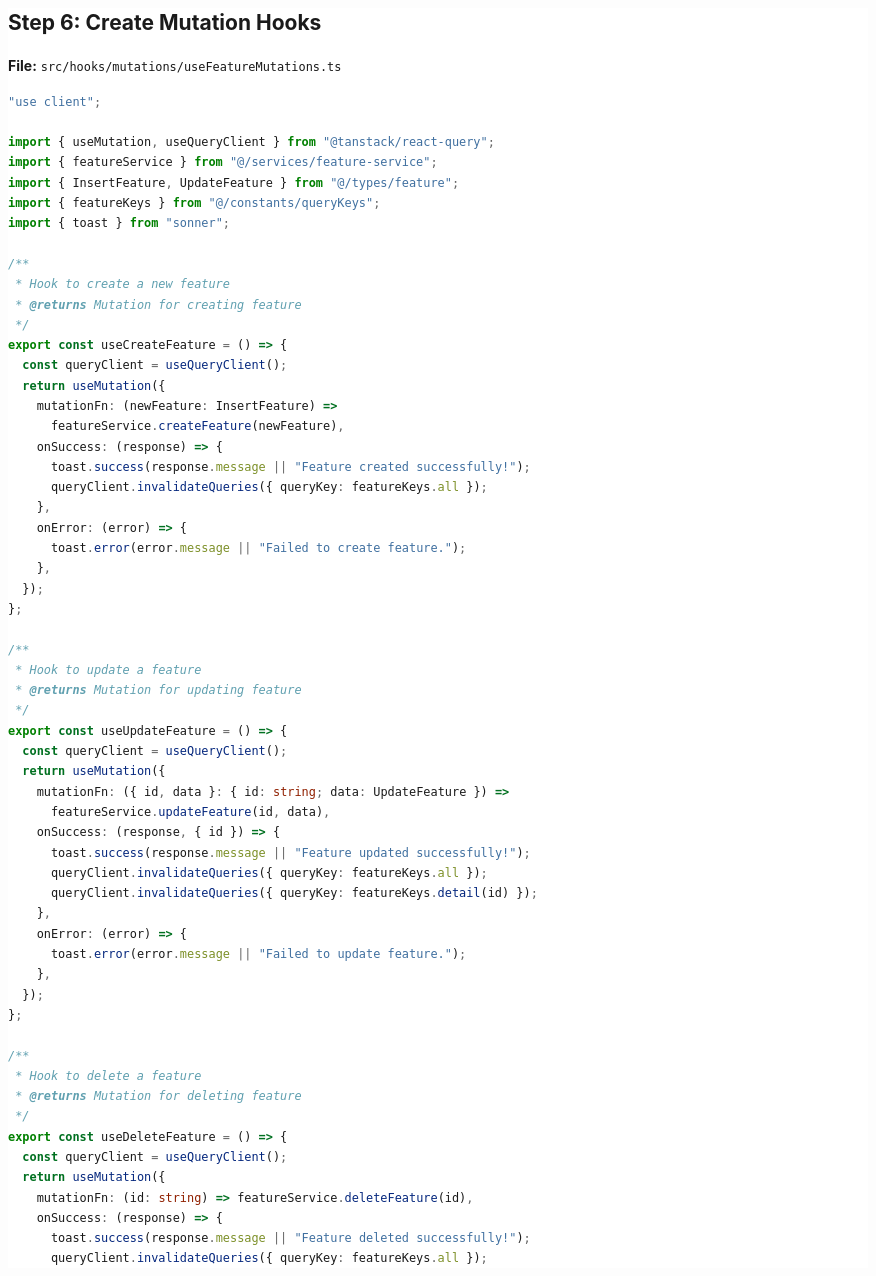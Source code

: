 
## Step 6: Create Mutation Hooks

**File:** `src/hooks/mutations/useFeatureMutations.ts`

```typescript
"use client";

import { useMutation, useQueryClient } from "@tanstack/react-query";
import { featureService } from "@/services/feature-service";
import { InsertFeature, UpdateFeature } from "@/types/feature";
import { featureKeys } from "@/constants/queryKeys";
import { toast } from "sonner";

/**
 * Hook to create a new feature
 * @returns Mutation for creating feature
 */
export const useCreateFeature = () => {
  const queryClient = useQueryClient();
  return useMutation({
    mutationFn: (newFeature: InsertFeature) =>
      featureService.createFeature(newFeature),
    onSuccess: (response) => {
      toast.success(response.message || "Feature created successfully!");
      queryClient.invalidateQueries({ queryKey: featureKeys.all });
    },
    onError: (error) => {
      toast.error(error.message || "Failed to create feature.");
    },
  });
};

/**
 * Hook to update a feature
 * @returns Mutation for updating feature
 */
export const useUpdateFeature = () => {
  const queryClient = useQueryClient();
  return useMutation({
    mutationFn: ({ id, data }: { id: string; data: UpdateFeature }) =>
      featureService.updateFeature(id, data),
    onSuccess: (response, { id }) => {
      toast.success(response.message || "Feature updated successfully!");
      queryClient.invalidateQueries({ queryKey: featureKeys.all });
      queryClient.invalidateQueries({ queryKey: featureKeys.detail(id) });
    },
    onError: (error) => {
      toast.error(error.message || "Failed to update feature.");
    },
  });
};

/**
 * Hook to delete a feature
 * @returns Mutation for deleting feature
 */
export const useDeleteFeature = () => {
  const queryClient = useQueryClient();
  return useMutation({
    mutationFn: (id: string) => featureService.deleteFeature(id),
    onSuccess: (response) => {
      toast.success(response.message || "Feature deleted successfully!");
      queryClient.invalidateQueries({ queryKey: featureKeys.all });
```